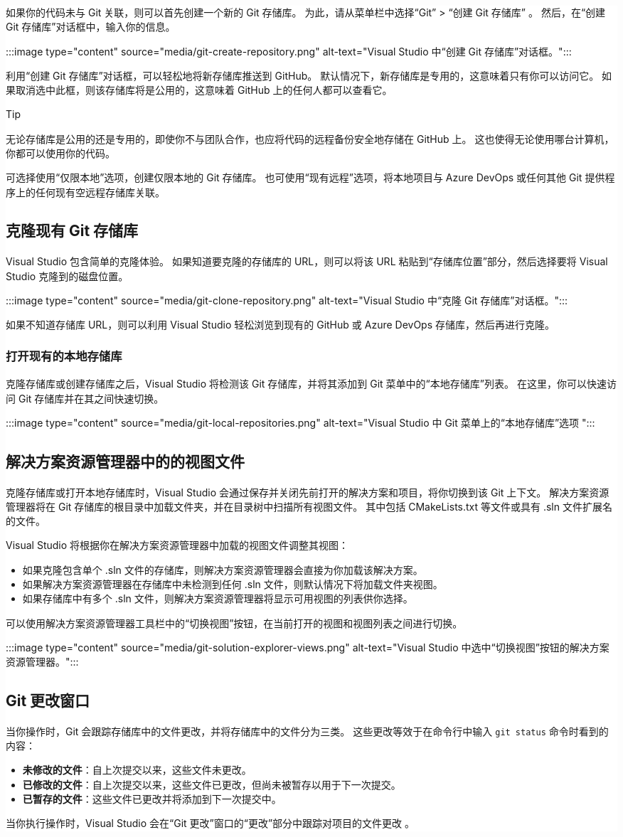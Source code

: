 如果你的代码未与 Git 关联，则可以首先创建一个新的 Git 存储库。 为此，请从菜单栏中选择“Git” > “创建 Git 存储库” 。 然后，在“创建 Git 存储库”对话框中，输入你的信息。

:::image type="content" source="media/git-create-repository.png" alt-text="Visual Studio 中“创建 Git 存储库”对话框。":::

利用“创建 Git 存储库”对话框，可以轻松地将新存储库推送到 GitHub。 默认情况下，新存储库是专用的，这意味着只有你可以访问它。 如果取消选中此框，则该存储库将是公用的，这意味着 GitHub 上的任何人都可以查看它。

> [!TIP]
> 无论存储库是公用的还是专用的，即使你不与团队合作，也应将代码的远程备份安全地存储在 GitHub 上。 这也使得无论使用哪台计算机，你都可以使用你的代码。

可选择使用“仅限本地”选项，创建仅限本地的 Git 存储库。 也可使用“现有远程”选项，将本地项目与 Azure DevOps 或任何其他 Git 提供程序上的任何现有空远程存储库关联。

## <a name="clone-an-existing-git-repository"></a>克隆现有 Git 存储库

Visual Studio 包含简单的克隆体验。 如果知道要克隆的存储库的 URL，则可以将该 URL 粘贴到“存储库位置”部分，然后选择要将 Visual Studio 克隆到的磁盘位置。

:::image type="content" source="media/git-clone-repository.png" alt-text="Visual Studio 中“克隆 Git 存储库”对话框。":::

如果不知道存储库 URL，则可以利用 Visual Studio 轻松浏览到现有的 GitHub 或 Azure DevOps 存储库，然后再进行克隆。

### <a name="open-an-existing-local-repository"></a>打开现有的本地存储库

克隆存储库或创建存储库之后，Visual Studio 将检测该 Git 存储库，并将其添加到 Git 菜单中的“本地存储库”列表。 在这里，你可以快速访问 Git 存储库并在其之间快速切换。

:::image type="content" source="media/git-local-repositories.png" alt-text="Visual Studio 中 Git 菜单上的“本地存储库”选项 ":::

## <a name="view-files-in-solution-explorer"></a>解决方案资源管理器中的的视图文件

克隆存储库或打开本地存储库时，Visual Studio 会通过保存并关闭先前打开的解决方案和项目，将你切换到该 Git 上下文。 解决方案资源管理器将在 Git 存储库的根目录中加载文件夹，并在目录树中扫描所有视图文件。 其中包括 CMakeLists.txt 等文件或具有 .sln 文件扩展名的文件。

Visual Studio 将根据你在解决方案资源管理器中加载的视图文件调整其视图：

- 如果克隆包含单个 .sln 文件的存储库，则解决方案资源管理器会直接为你加载该解决方案。
- 如果解决方案资源管理器在存储库中未检测到任何 .sln 文件，则默认情况下将加载文件夹视图。
- 如果存储库中有多个 .sln 文件，则解决方案资源管理器将显示可用视图的列表供你选择。

可以使用解决方案资源管理器工具栏中的“切换视图”按钮，在当前打开的视图和视图列表之间进行切换。

:::image type="content" source="media/git-solution-explorer-views.png" alt-text="Visual Studio 中选中“切换视图”按钮的解决方案资源管理器。":::

## <a name="git-changes-window"></a>Git 更改窗口

当你操作时，Git 会跟踪存储库中的文件更改，并将存储库中的文件分为三类。 这些更改等效于在命令行中输入 `git status` 命令时看到的内容：

- **未修改的文件**：自上次提交以来，这些文件未更改。
- **已修改的文件**：自上次提交以来，这些文件已更改，但尚未被暂存以用于下一次提交。
- **已暂存的文件**：这些文件已更改并将添加到下一次提交中。

当你执行操作时，Visual Studio 会在“Git 更改”窗口的“更改”部分中跟踪对项目的文件更改 。
